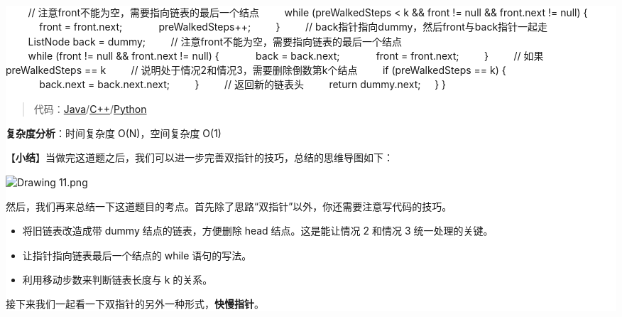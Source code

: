 &nbsp;&nbsp;&nbsp;&nbsp;&nbsp;&nbsp;&nbsp;&nbsp;<span class="hljs-comment">//&nbsp;注意front不能为空，需要指向链表的最后一个结点</span>
&nbsp;&nbsp;&nbsp;&nbsp;&nbsp;&nbsp;&nbsp;&nbsp;<span class="hljs-keyword">while</span>&nbsp;(preWalkedSteps&nbsp;&lt;&nbsp;k&nbsp;&amp;&amp;
               front&nbsp;!=&nbsp;<span class="hljs-keyword">null</span>&nbsp;&amp;&amp;&nbsp;front.next&nbsp;!=&nbsp;<span class="hljs-keyword">null</span>)&nbsp;{
&nbsp;&nbsp;&nbsp;&nbsp;&nbsp;&nbsp;&nbsp;&nbsp;&nbsp;&nbsp;&nbsp;&nbsp;front&nbsp;=&nbsp;front.next;
&nbsp;&nbsp;&nbsp;&nbsp;&nbsp;&nbsp;&nbsp;&nbsp;&nbsp;&nbsp;&nbsp;&nbsp;preWalkedSteps++;
&nbsp;&nbsp;&nbsp;&nbsp;&nbsp;&nbsp;&nbsp;&nbsp;}
&nbsp;&nbsp;&nbsp;&nbsp;&nbsp;&nbsp;&nbsp;&nbsp;<span class="hljs-comment">//&nbsp;back指针指向dummy，然后front与back指针一起走</span>
&nbsp;&nbsp;&nbsp;&nbsp;&nbsp;&nbsp;&nbsp;&nbsp;ListNode&nbsp;back&nbsp;=&nbsp;dummy;
&nbsp;&nbsp;&nbsp;&nbsp;&nbsp;&nbsp;&nbsp;&nbsp;<span class="hljs-comment">//&nbsp;注意front不能为空，需要指向链表的最后一个结点</span>
&nbsp;&nbsp;&nbsp;&nbsp;&nbsp;&nbsp;&nbsp;&nbsp;<span class="hljs-keyword">while</span>&nbsp;(front&nbsp;!=&nbsp;<span class="hljs-keyword">null</span>&nbsp;&amp;&amp;&nbsp;front.next&nbsp;!=&nbsp;<span class="hljs-keyword">null</span>)&nbsp;{
&nbsp;&nbsp;&nbsp;&nbsp;&nbsp;&nbsp;&nbsp;&nbsp;&nbsp;&nbsp;&nbsp;&nbsp;back&nbsp;=&nbsp;back.next;
&nbsp;&nbsp;&nbsp;&nbsp;&nbsp;&nbsp;&nbsp;&nbsp;&nbsp;&nbsp;&nbsp;&nbsp;front&nbsp;=&nbsp;front.next;
&nbsp;&nbsp;&nbsp;&nbsp;&nbsp;&nbsp;&nbsp;&nbsp;}
&nbsp;&nbsp;&nbsp;&nbsp;&nbsp;&nbsp;&nbsp;&nbsp;<span class="hljs-comment">//&nbsp;如果preWalkedSteps&nbsp;==&nbsp;k</span>
&nbsp;&nbsp;&nbsp;&nbsp;&nbsp;&nbsp;&nbsp;&nbsp;<span class="hljs-comment">//&nbsp;说明处于情况2和情况3，需要删除倒数第k个结点</span>
&nbsp;&nbsp;&nbsp;&nbsp;&nbsp;&nbsp;&nbsp;&nbsp;<span class="hljs-keyword">if</span>&nbsp;(preWalkedSteps&nbsp;==&nbsp;k)&nbsp;{
&nbsp;&nbsp;&nbsp;&nbsp;&nbsp;&nbsp;&nbsp;&nbsp;&nbsp;&nbsp;&nbsp;&nbsp;back.next&nbsp;=&nbsp;back.next.next;
&nbsp;&nbsp;&nbsp;&nbsp;&nbsp;&nbsp;&nbsp;&nbsp;}
&nbsp;&nbsp;&nbsp;&nbsp;&nbsp;&nbsp;&nbsp;&nbsp;<span class="hljs-comment">//&nbsp;返回新的链表头</span>
&nbsp;&nbsp;&nbsp;&nbsp;&nbsp;&nbsp;&nbsp;&nbsp;<span class="hljs-keyword">return</span>&nbsp;dummy.next;
&nbsp;&nbsp;&nbsp;&nbsp;}
}
</code></pre>
<blockquote data-nodeid="5882">
<p data-nodeid="5883">代码：<a href="https://github.com/lagoueduCol/Algorithm-Dryad/blob/main/05.LinkedList/19.%E5%88%A0%E9%99%A4%E9%93%BE%E8%A1%A8%E7%9A%84%E5%80%92%E6%95%B0%E7%AC%AC-n-%E4%B8%AA%E7%BB%93%E7%82%B9.java" data-nodeid="6662">Java</a>/<a href="https://github.com/lagoueduCol/Algorithm-Dryad/blob/main/05.LinkedList/19.%E5%88%A0%E9%99%A4%E9%93%BE%E8%A1%A8%E7%9A%84%E5%80%92%E6%95%B0%E7%AC%AC-n-%E4%B8%AA%E7%BB%93%E7%82%B9.cpp" data-nodeid="6666">C++</a>/<a href="https://github.com/lagoueduCol/Algorithm-Dryad/blob/main/05.LinkedList/19.%E5%88%A0%E9%99%A4%E9%93%BE%E8%A1%A8%E7%9A%84%E5%80%92%E6%95%B0%E7%AC%AC-n-%E4%B8%AA%E7%BB%93%E7%82%B9.py" data-nodeid="6670">Python</a></p>
</blockquote>
<p data-nodeid="5884"><strong data-nodeid="6675">复杂度分析</strong>：时间复杂度 O(N)，空间复杂度 O(1)</p>
<p data-nodeid="5885">【<strong data-nodeid="6681">小结</strong>】当做完这道题之后，我们可以进一步完善双指针的技巧，总结的思维导图如下：</p>
<p data-nodeid="5886"><img src="https://s0.lgstatic.com/i/image6/M00/1A/5A/Cgp9HWBLPL2AMjj9AACVkYTuuog333.png" alt="Drawing 11.png" data-nodeid="6684"></p>
<p data-nodeid="5887">然后，我们再来总结一下这道题目的考点。首先除了思路“双指针”以外，你还需要注意写代码的技巧。</p>
<ul data-nodeid="5888">
<li data-nodeid="5889">
<p data-nodeid="5890">将旧链表改造成带 dummy 结点的链表，方便删除 head 结点。这是能让情况 2 和情况 3 统一处理的关键。</p>
</li>
<li data-nodeid="5891">
<p data-nodeid="5892">让指针指向链表最后一个结点的 while 语句的写法。</p>
</li>
<li data-nodeid="5893">
<p data-nodeid="5894">利用移动步数来判断链表长度与 k 的关系。</p>
</li>
</ul>
<p data-nodeid="5895">接下来我们一起看一下双指针的另外一种形式，<strong data-nodeid="6694">快慢指针</strong>。</p>